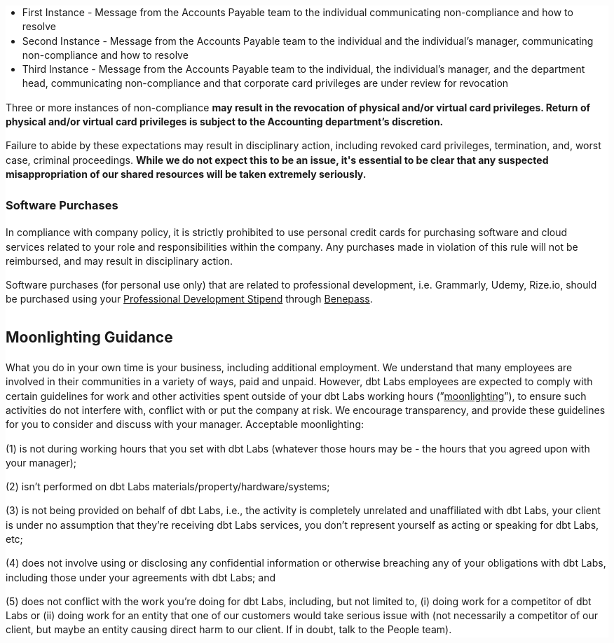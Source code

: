 - First Instance - Message from the Accounts Payable team to the individual communicating non-compliance and how to resolve
- Second Instance - Message from the Accounts Payable team to the individual and the individual’s manager, communicating non-compliance and how to resolve
- Third Instance - Message from the Accounts Payable team to the individual, the individual’s manager, and the department head, communicating non-compliance and that corporate card privileges are under review for revocation

Three or more instances of non-compliance **may result in the revocation of physical and/or virtual card privileges. Return of physical and/or virtual card privileges is subject to the Accounting department’s discretion.**

Failure to abide by these expectations may result in disciplinary action, including revoked card privileges, termination, and, worst case, criminal proceedings. **While we do not expect this to be an issue, it's essential to be clear that any suspected misappropriation of our shared resources will be taken extremely seriously.**

### Software Purchases

In compliance with company policy, it is strictly prohibited to use personal credit cards for purchasing software and cloud services related to your role and responsibilities within the company. Any purchases made in violation of this rule will not be reimbursed, and may result in disciplinary action.

Software purchases (for personal use only) that are related to professional development, i.e. Grammarly, Udemy, Rize.io, should be purchased using your [Professional Development Stipend](https://github.com/dbt-labs/handbook/blob/main/website/docs/benefits.md#professional-development-stipend) through [Benepass](https://github.com/dbt-labs/handbook/blob/main/website/docs/benefits.md#how-to-use-benepass---perks--stipend-platform).

## Moonlighting Guidance

What you do in your own time is your business, including additional employment. We understand that many employees are involved in their communities in a variety of ways, paid and unpaid. However, dbt Labs employees are expected to comply with certain guidelines for work and other activities spent outside of your dbt Labs working hours (”[moonlighting](https://dictionary.cambridge.org/us/dictionary/english/moonlighting)”), to ensure such activities do not interfere with, conflict with or put the company at risk.  We encourage transparency, and provide these guidelines for you to consider and discuss with your manager. Acceptable moonlighting:

(1) is not during working hours that you set with dbt Labs (whatever those hours may be - the hours that you agreed upon with your manager);

(2) isn’t performed on dbt Labs materials/property/hardware/systems;

(3) is not being provided on behalf of dbt Labs, i.e., the activity is completely unrelated and unaffiliated with dbt Labs, your client is under no assumption that they’re receiving dbt Labs services, you don’t represent yourself as acting or speaking for dbt Labs, etc;

(4) does not involve using or disclosing any confidential information or otherwise breaching any of your obligations with dbt Labs, including those under your agreements with dbt Labs; and

(5) does not conflict with the work you’re doing for dbt Labs, including, but not limited to, (i) doing work for a competitor of dbt Labs or (ii) doing work for an entity that one of our customers would take serious issue with (not necessarily a competitor of our client, but maybe an entity causing direct harm to our client. If in doubt, talk to the People team). 
